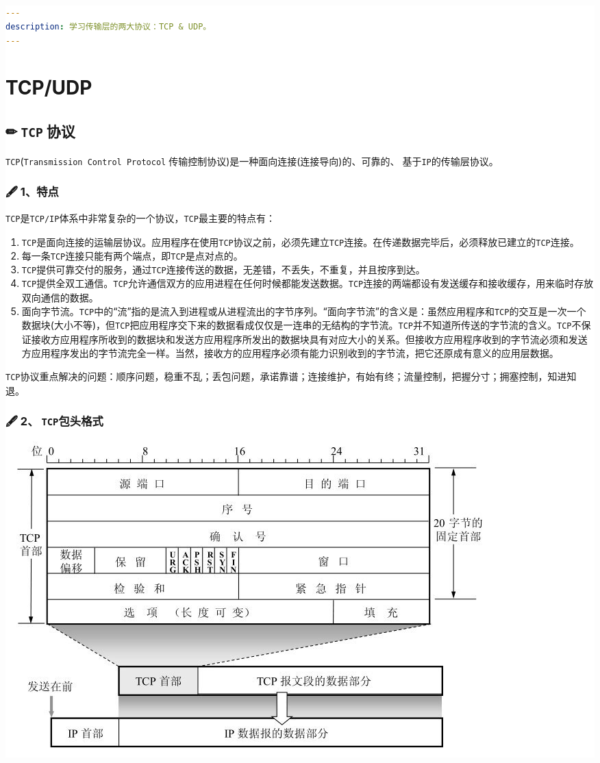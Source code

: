 ```yaml
---
description: 学习传输层的两大协议：TCP & UDP。
---
```


# TCP/UDP

## ✏ `TCP` 协议

`TCP`\(`Transmission Control Protocol` 传输控制协议\)是一种面向连接\(连接导向\)的、可靠的、 基于`IP`的传输层协议。

### 🖋 1、特点

`TCP`是`TCP/IP`体系中非常复杂的一个协议，`TCP`最主要的特点有：

1. `TCP`是面向连接的运输层协议。应用程序在使用`TCP`协议之前，必须先建立`TCP`连接。在传递数据完毕后，必须释放已建立的`TCP`连接。
2. 每一条`TCP`连接只能有两个端点，即`TCP`是点对点的。
3. `TCP`提供可靠交付的服务，通过`TCP`连接传送的数据，无差错，不丢失，不重复，并且按序到达。
4. `TCP`提供全双工通信。`TCP`允许通信双方的应用进程在任何时候都能发送数据。`TCP`连接的两端都设有发送缓存和接收缓存，用来临时存放双向通信的数据。
5. 面向字节流。`TCP`中的“流”指的是流入到进程或从进程流出的字节序列。“面向字节流”的含义是：虽然应用程序和`TCP`的交互是一次一个数据块\(大小不等\)，但`TCP`把应用程序交下来的数据看成仅仅是一连串的无结构的字节流。`TCP`并不知道所传送的字节流的含义。`TCP`不保证接收方应用程序所收到的数据块和发送方应用程序所发出的数据块具有对应大小的关系。但接收方应用程序收到的字节流必须和发送方应用程序发出的字节流完全一样。当然，接收方的应用程序必须有能力识别收到的字节流，把它还原成有意义的应用层数据。

`TCP`协议重点解决的问题：顺序问题，稳重不乱；丢包问题，承诺靠谱；连接维护，有始有终；流量控制，把握分寸；拥塞控制，知进知退。

### 🖋 2、 **`TCP`包头格式**

![](../../.gitbook/assets/67.jpg)
